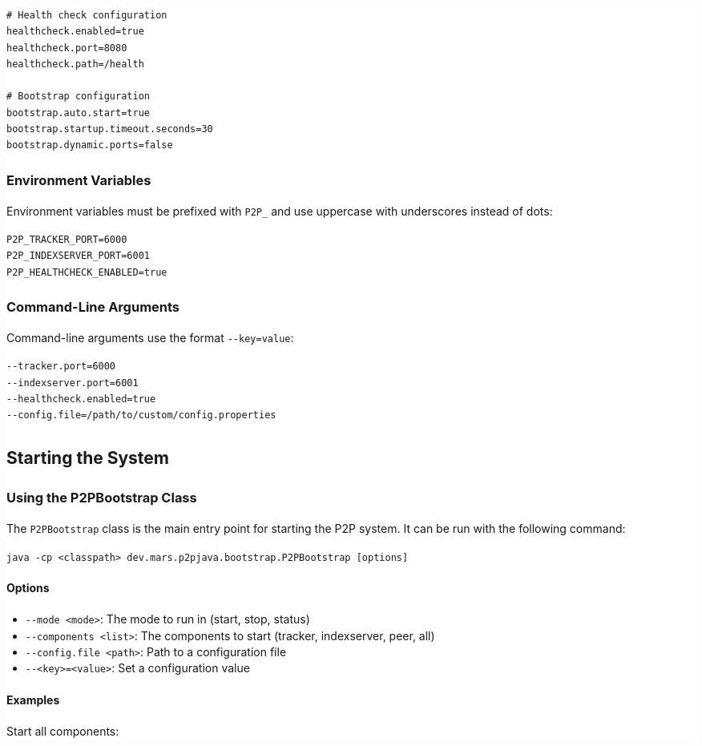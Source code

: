 ```properties
# Health check configuration
healthcheck.enabled=true
healthcheck.port=8080
healthcheck.path=/health

# Bootstrap configuration
bootstrap.auto.start=true
bootstrap.startup.timeout.seconds=30
bootstrap.dynamic.ports=false
```

### Environment Variables

Environment variables must be prefixed with `P2P_` and use uppercase with underscores instead of dots:

```
P2P_TRACKER_PORT=6000
P2P_INDEXSERVER_PORT=6001
P2P_HEALTHCHECK_ENABLED=true
```

### Command-Line Arguments

Command-line arguments use the format `--key=value`:

```
--tracker.port=6000
--indexserver.port=6001
--healthcheck.enabled=true
--config.file=/path/to/custom/config.properties
```

## Starting the System

### Using the P2PBootstrap Class

The `P2PBootstrap` class is the main entry point for starting the P2P system. It can be run with the following command:

```
java -cp <classpath> dev.mars.p2pjava.bootstrap.P2PBootstrap [options]
```

#### Options

- `--mode <mode>`: The mode to run in (start, stop, status)
- `--components <list>`: The components to start (tracker, indexserver, peer, all)
- `--config.file <path>`: Path to a configuration file
- `--<key>=<value>`: Set a configuration value

#### Examples

Start all components:
